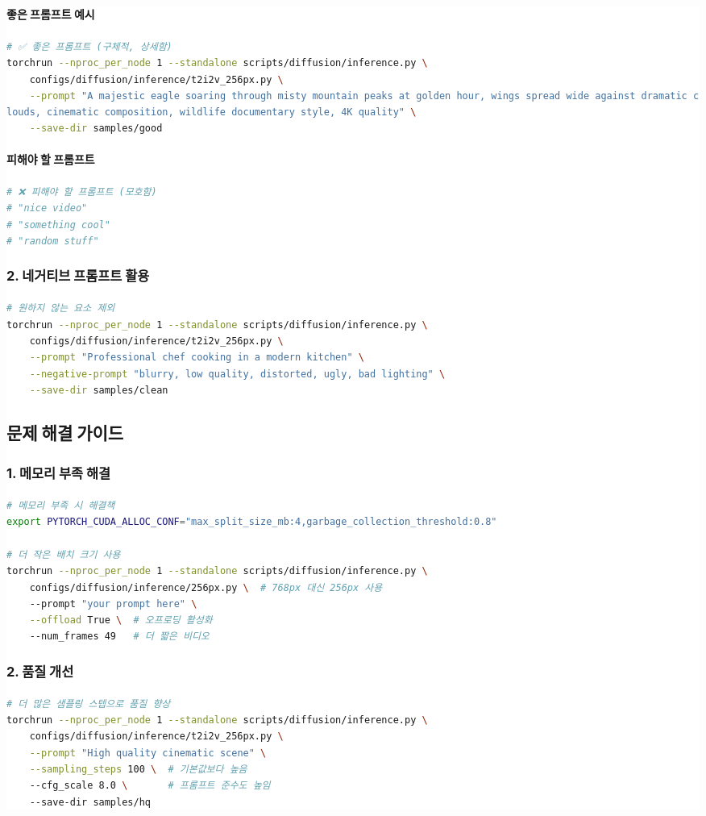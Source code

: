 #### 좋은 프롬프트 예시

```bash
# ✅ 좋은 프롬프트 (구체적, 상세함)
torchrun --nproc_per_node 1 --standalone scripts/diffusion/inference.py \
    configs/diffusion/inference/t2i2v_256px.py \
    --prompt "A majestic eagle soaring through misty mountain peaks at golden hour, wings spread wide against dramatic clouds, cinematic composition, wildlife documentary style, 4K quality" \
    --save-dir samples/good
```

#### 피해야 할 프롬프트

```bash
# ❌ 피해야 할 프롬프트 (모호함)
# "nice video"
# "something cool"
# "random stuff"
```

### 2. 네거티브 프롬프트 활용

```bash
# 원하지 않는 요소 제외
torchrun --nproc_per_node 1 --standalone scripts/diffusion/inference.py \
    configs/diffusion/inference/t2i2v_256px.py \
    --prompt "Professional chef cooking in a modern kitchen" \
    --negative-prompt "blurry, low quality, distorted, ugly, bad lighting" \
    --save-dir samples/clean
```

## 문제 해결 가이드

### 1. 메모리 부족 해결

```bash
# 메모리 부족 시 해결책
export PYTORCH_CUDA_ALLOC_CONF="max_split_size_mb:4,garbage_collection_threshold:0.8"

# 더 작은 배치 크기 사용
torchrun --nproc_per_node 1 --standalone scripts/diffusion/inference.py \
    configs/diffusion/inference/256px.py \  # 768px 대신 256px 사용
    --prompt "your prompt here" \
    --offload True \  # 오프로딩 활성화
    --num_frames 49   # 더 짧은 비디오
```

### 2. 품질 개선

```bash
# 더 많은 샘플링 스텝으로 품질 향상
torchrun --nproc_per_node 1 --standalone scripts/diffusion/inference.py \
    configs/diffusion/inference/t2i2v_256px.py \
    --prompt "High quality cinematic scene" \
    --sampling_steps 100 \  # 기본값보다 높음
    --cfg_scale 8.0 \       # 프롬프트 준수도 높임
    --save-dir samples/hq
```
